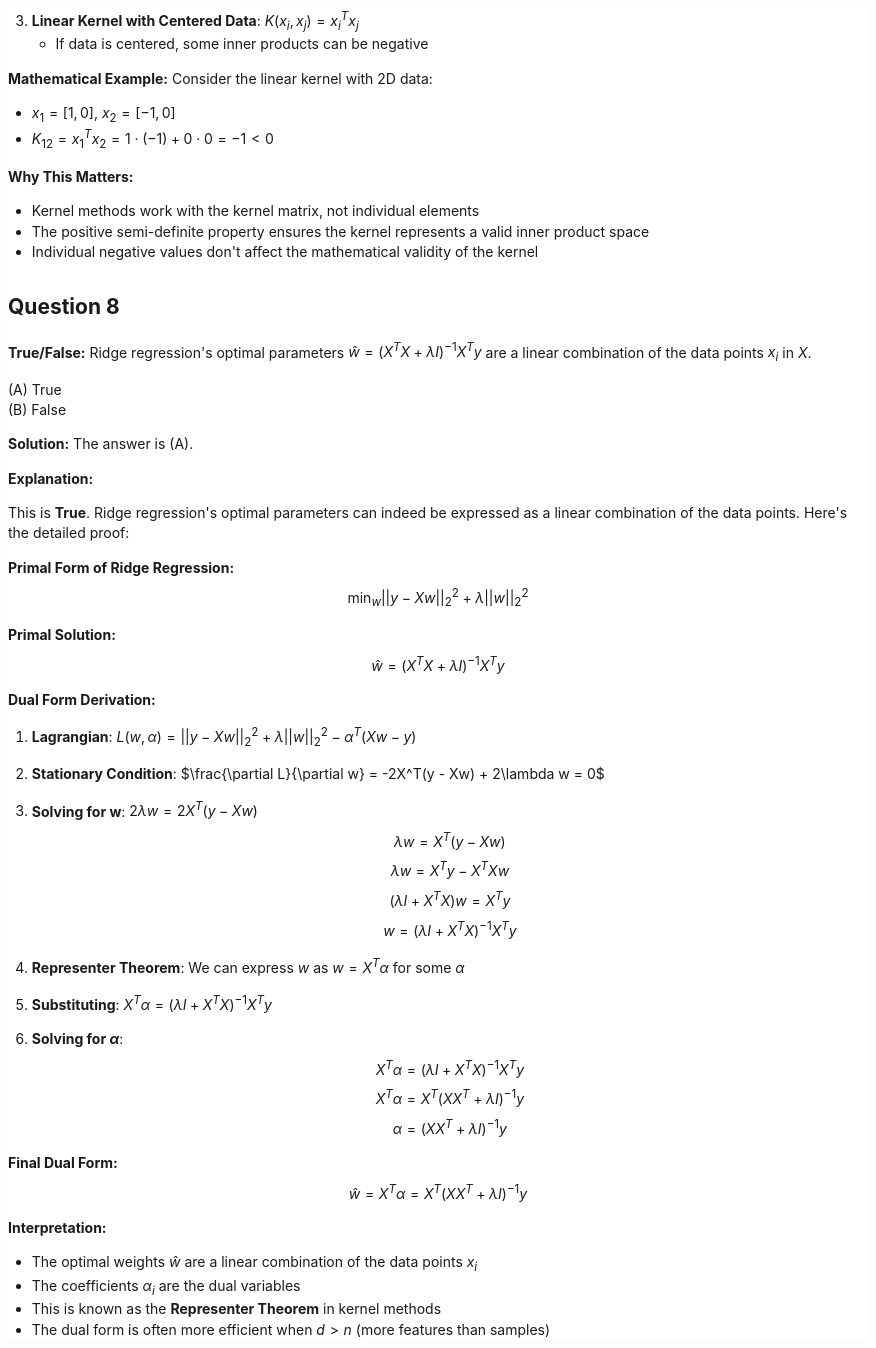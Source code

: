 3. **Linear Kernel with Centered Data**: $K(x_i, x_j) = x_i^T x_j$
   - If data is centered, some inner products can be negative

**Mathematical Example:**
Consider the linear kernel with 2D data:
- $x_1 = [1, 0]$, $x_2 = [-1, 0]$
- $K_{12} = x_1^T x_2 = 1 \cdot (-1) + 0 \cdot 0 = -1 < 0$

**Why This Matters:**
- Kernel methods work with the kernel matrix, not individual elements
- The positive semi-definite property ensures the kernel represents a valid inner product space
- Individual negative values don't affect the mathematical validity of the kernel

## Question 8
**True/False:** Ridge regression's optimal parameters $\hat{w} = (X^T X + \lambda I)^{-1} X^T y$ are a linear combination of the data points $x_i$ in $X$.

(A) True  
(B) False  

**Solution:** The answer is (A).

**Explanation:**

This is **True**. Ridge regression's optimal parameters can indeed be expressed as a linear combination of the data points. Here's the detailed proof:

**Primal Form of Ridge Regression:**
$$\min_w ||y - Xw||_2^2 + \lambda ||w||_2^2$$

**Primal Solution:**
$$\hat{w} = (X^T X + \lambda I)^{-1} X^T y$$

**Dual Form Derivation:**

1. **Lagrangian**: $L(w, \alpha) = ||y - Xw||_2^2 + \lambda ||w||_2^2 - \alpha^T(Xw - y)$

2. **Stationary Condition**: $\frac{\partial L}{\partial w} = -2X^T(y - Xw) + 2\lambda w = 0$

3. **Solving for w**: $2\lambda w = 2X^T(y - Xw)$
   $$\lambda w = X^T(y - Xw)$$
   $$\lambda w = X^T y - X^T X w$$
   $$(\lambda I + X^T X)w = X^T y$$
   $$w = (\lambda I + X^T X)^{-1} X^T y$$

4. **Representer Theorem**: We can express $w$ as $w = X^T \alpha$ for some $\alpha$

5. **Substituting**: $X^T \alpha = (\lambda I + X^T X)^{-1} X^T y$

6. **Solving for $\alpha$**: 
   $$X^T \alpha = (\lambda I + X^T X)^{-1} X^T y$$
   $$X^T \alpha = X^T (XX^T + \lambda I)^{-1} y$$
   $$\alpha = (XX^T + \lambda I)^{-1} y$$

**Final Dual Form:**
$$\hat{w} = X^T \alpha = X^T (XX^T + \lambda I)^{-1} y$$

**Interpretation:**
- The optimal weights $\hat{w}$ are a linear combination of the data points $x_i$
- The coefficients $\alpha_i$ are the dual variables
- This is known as the **Representer Theorem** in kernel methods
- The dual form is often more efficient when $d > n$ (more features than samples)
